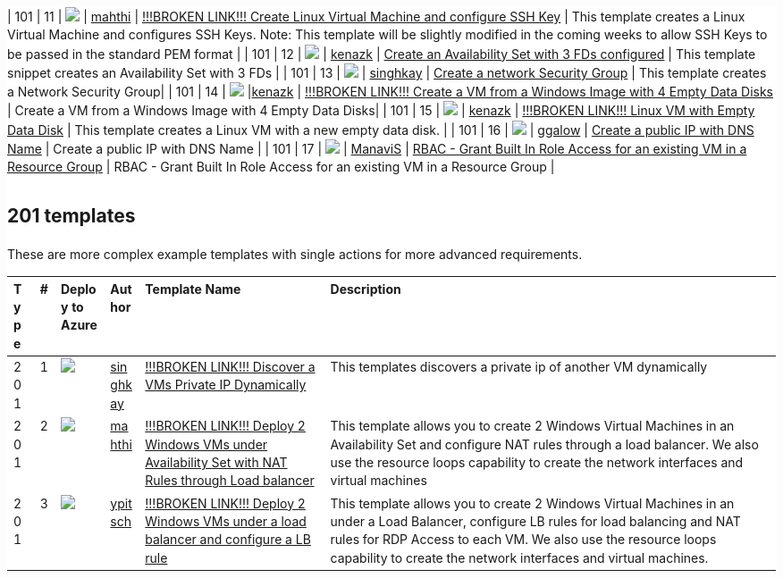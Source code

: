 | 101 | 11 | <a href="https://azuredeploy.net/?repository=https://github.com/Azure/azure-quickstart-templates/tree/master/101-vm-sshkey" target="_blank"><img src="http://azuredeploy.net/deploybutton_small.png"/></a> | [mahthi](https://github.com/mahthi) | [!!!BROKEN LINK!!! Create Linux Virtual Machine and configure SSH Key](https://github.com/Azure/azure-quickstart-templates/tree/master/101-vm-sshkey) | This template creates a Linux Virtual Machine and configures SSH Keys. Note: This template will be slightly modified in the coming weeks to allow SSH Keys to be passed in the standard PEM format  |
| 101 | 12 | <a href="https://azuredeploy.net/?repository=https://github.com/Azure/azure-quickstart-templates/tree/master/101-create-availability-set-3FDs" target="_blank"><img src="http://azuredeploy.net/deploybutton_small.png"/></a> | [kenazk](https://github.com/kenazk) | [Create an Availability Set with 3 FDs configured](https://github.com/Azure/azure-quickstart-templates/tree/master/101-create-availability-set-3FDs) | This template snippet creates an Availability Set with 3 FDs |
| 101 | 13 | <a href="https://azuredeploy.net/?repository=https://github.com/Azure/azure-quickstart-templates/tree/master/101-create-security-group" target="_blank"><img src="http://azuredeploy.net/deploybutton_small.png"/></a> | [singhkay](https://github.com/singhkay) | [Create a network Security Group](https://github.com/Azure/azure-quickstart-templates/tree/master/101-create-security-group) | This template creates a Network Security Group|
| 101 | 14 | <a href="https://azuredeploy.net/?repository=https://github.com/Azure/azure-quickstart-templates/tree/master/101-vm-multiple-data-disk" target="_blank"><img src="http://azuredeploy.net/deploybutton_small.png"/></a> |[kenazk](https://github.com/kenazk) | [ !!!BROKEN LINK!!! Create a VM from a Windows Image with 4 Empty Data Disks](https://github.com/Azure/azure-quickstart-templates/tree/master/101-vm-multiple-data-disk) | Create a VM from a Windows Image with 4 Empty Data Disks|
| 101 | 15 | <a href="https://azuredeploy.net/?repository=https://github.com/Azure/azure-quickstart-templates/tree/master/101-vm-empty-disk" target="_blank"><img src="http://azuredeploy.net/deploybutton_small.png"/></a> | [kenazk](https://github.com/kenazk) | [ !!!BROKEN LINK!!! Linux VM with Empty Data Disk](https://github.com/Azure/azure-quickstart-templates/tree/master/101-vm-empty-disk) | This template creates a Linux VM with a new empty data disk. |
| 101 | 16 | <a href="https://azuredeploy.net/?repository=https://github.com/Azure/azure-quickstart-templates/tree/master/101-public-ip-dns-name" target="_blank"><img src="http://azuredeploy.net/deploybutton_small.png"/></a> | [ggalow](https://github.com/ggalow) | [Create a public IP with DNS Name](https://github.com/Azure/azure-quickstart-templates/tree/master/101-public-ip-dns-name) | Create a public IP with DNS Name |
| 101 | 17 | <a href="https://azuredeploy.net/?repository=https://github.com/Azure/azure-quickstart-templates/tree/master/101-rbac-builtinrole-virtualmachine" target="_blank"><img src="http://azuredeploy.net/deploybutton_small.png"/></a> | [ManaviS](https://github.com/ManaviS) | [RBAC - Grant Built In Role Access for an existing VM in a Resource Group](https://github.com/Azure/azure-quickstart-templates/tree/master/101-rbac-builtinrole-virtualmachine) | RBAC - Grant Built In Role Access for an existing VM in a Resource Group |

## 201 templates
These are more complex example templates with single actions for more advanced requirements.

| Type | # | Deploy to Azure  | Author                          | Template Name   | Description     |
|:------|:------|:-----------------|:--------------------------------| :---------------| :---------------|
| 201 | 1 | <a href="https://azuredeploy.net/?repository=https://github.com/Azure/azure-quickstart-templates/tree/master/201-discover-private-ip-dynamically" target="_blank"><img src="http://azuredeploy.net/deploybutton_small.png"/></a> | [singhkay](https://github.com/singhkay) | [!!!BROKEN LINK!!! Discover a VMs Private IP Dynamically](https://github.com/Azure/azure-quickstart-templates/tree/master/201-discover-private-ip-dynamically) | This templates discovers a private ip of another VM dynamically|
| 201 | 2 | <a href="https://azuredeploy.net/?repository=https://github.com/Azure/azure-quickstart-templates/tree/master/201-2-vms-loadbalancer-natrules" target="_blank"><img src="http://azuredeploy.net/deploybutton_small.png"/></a> | [mahthi](https://github.com/mahthi) | [!!!BROKEN LINK!!! Deploy 2 Windows VMs under Availability Set with NAT Rules through Load balancer](https://github.com/Azure/azure-quickstart-templates/tree/master/201-2-vms-loadbalancer-natrules) | This template allows you to create 2 Windows Virtual Machines in an Availability Set and configure NAT rules through a load balancer. We also use the resource loops capability to create the network interfaces and virtual machines |
| 201 | 3 | <a href="https://azuredeploy.net/?repository=https://github.com/Azure/azure-quickstart-templates/tree/master/201-2-vms-loadbalancer-lbrules" target="_blank"><img src="http://azuredeploy.net/deploybutton_small.png"/></a> | [ypitsch](https://github.com/ypitsch) | [!!!BROKEN LINK!!! Deploy 2 Windows VMs under a load balancer and configure a LB rule](https://github.com/Azure/azure-quickstart-templates/tree/master/201-2-vms-loadbalancer-lbrules) | This template allows you to create 2 Windows Virtual Machines in an under a Load Balancer, configure LB rules for load balancing and NAT rules for RDP Access to each VM. We also use the resource loops capability to create the network interfaces and virtual machines. |
